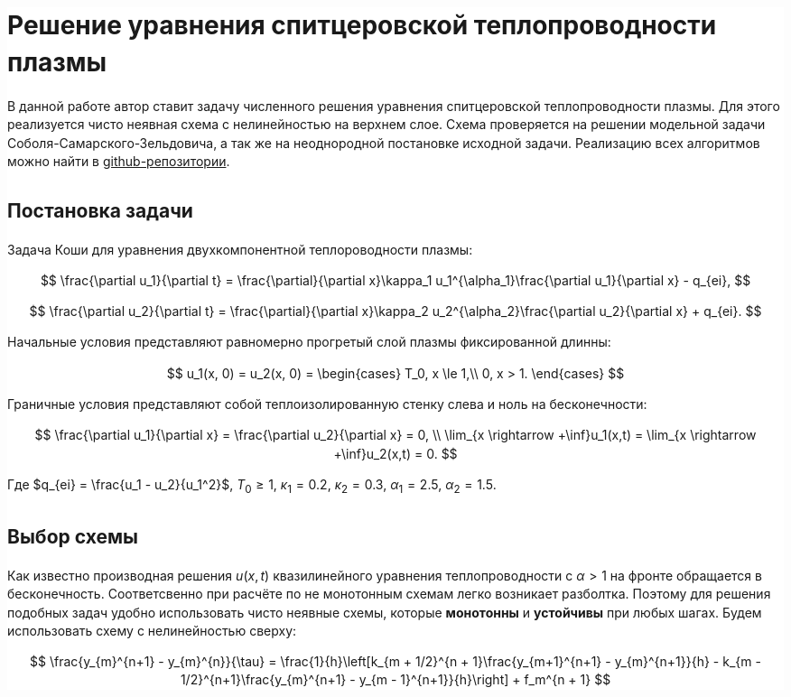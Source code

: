 # Решение уравнения спитцеровской теплопроводности плазмы

В данной работе автор ставит задачу численного решения уравнения спитцеровской теплопроводности плазмы. Для этого реализуется чисто неявная схема с нелинейностью на верхнем слое. Схема проверяется на решении модельной задачи Соболя-Самарского-Зельдовича, а так же на неоднородной постановке исходной задачи. Реализацию всех алгоритмов можно найти в [github-репозитории](https://github.com/Claptar/spitzer-conductivity.git).

## Постановка задачи
Задача Коши для уравнения двухкомпонентной теплороводности плазмы:

$$
\frac{\partial u_1}{\partial t} = \frac{\partial}{\partial x}\kappa_1 u_1^{\alpha_1}\frac{\partial u_1}{\partial x} - q_{ei},
$$

$$
\frac{\partial u_2}{\partial t} = \frac{\partial}{\partial x}\kappa_2 u_2^{\alpha_2}\frac{\partial u_2}{\partial x} + q_{ei}.
$$

Начальные условия представляют равномерно прогретый слой плазмы фиксированной длинны:

$$
u_1(x, 0) = u_2(x, 0) =
\begin{cases}
T_0, x \le 1,\\
0, x > 1.
\end{cases}
$$

Граничные условия представляют собой теплоизолированную стенку слева и ноль на бесконечности:

$$
\frac{\partial u_1}{\partial x} = \frac{\partial u_2}{\partial x} = 0, \\
\lim_{x \rightarrow +\inf}u_1(x,t) = \lim_{x \rightarrow +\inf}u_2(x,t) = 0.
$$

Где $q_{ei} = \frac{u_1 - u_2}{u_1^2}$, $T_0 \ge 1$, $\kappa_1 = 0.2$, $\kappa_2 = 0.3$, $\alpha_1 = 2.5$, $\alpha_2 = 1.5$.

## Выбор схемы

Как известно производная решения $u(x, t)$ квазилинейного уравнения теплопроводности с $\alpha > 1$ на фронте обращается в бесконечность. Соответсвенно при расчёте по не монотонным схемам легко возникает разболтка. Поэтому для решения подобных задач удобно использовать чисто неявные схемы, которые **монотонны** и **устойчивы** при любых шагах. Будем использовать схему с нелинейностью сверху:

$$
\frac{y_{m}^{n+1} - y_{m}^{n}}{\tau} = \frac{1}{h}\left[k_{m + 1/2}^{n + 1}\frac{y_{m+1}^{n+1} - y_{m}^{n+1}}{h} - k_{m - 1/2}^{n+1}\frac{y_{m}^{n+1} - y_{m - 1}^{n+1}}{h}\right] + f_m^{n + 1}
$$
